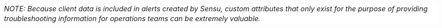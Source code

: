 _NOTE: Because client data is included in alerts created by Sensu, custom
attributes that only exist for the purpose of providing troubleshooting
information for operations teams can be extremely valuable._


[?]:  #
[1]:  ../overview/architecture.html#monitoring-agent
[2]:  #client-keepalives
[3]:  #client-subscriptions
[4]:  checks.html#check-requests
[5]:  server.html
[6]:  transport.html
[7]:  events.html
[8]:  data-store.html
[9]:  ../api/clients-api.html
[10]: #what-is-a-client-keepalive
[11]: events.html#how-are-events-created
[12]: #keepalive-attributes
[13]: https://en.wikipedia.org/wiki/Publish%E2%80%93subscribe_pattern
[14]: checks.html#check-definition-specification
[15]: #client-attributes
[16]: #socket-attributes
[17]: http://nc110.sourceforge.net/
[18]: http://en.wikipedia.org/wiki/Dead_man%27s_switch
[19]: server.html#check-execution-scheduling
[20]: checks.html#standalone-checks
[21]: server.html#check-scheduling-algorithm--synchronization
[22]: checks.html#subscription-checks
[23]: http://www.ntp.org/
[24]: configuration#configuration-scopes
[25]: http://www.json.org/
[26]: filters.html
[27]: checks.html#check-token-substitution
[28]: checks.html#check-results
[29]: checks.html#custom-attributes
[30]: handlers.html
[31]: #registration-attributes
[32]: mutators.html
[33]: changelog#v0-22-0
[34]: https://en.wikipedia.org/wiki/Configuration_management_database
[35]: http://www.servicenow.com/solutions/it-operations-management.html
[36]: #client-socket-input
[37]: #registration-and-registry
[38]: #ec2-attributes
[39]: ../enterprise/integrations/ec2.html
[40]: https://sensuapp.org/enterprise
[41]: #chef-attributes
[42]: ../enterprise/integrations/chef.html
[43]: #puppet-attributes
[44]: ../enterprise/integrations/puppet.html
[45]: #servicenow-attributes
[46]: ../enterprise/integrations/servicenow.html
[47]: http://wiki.servicenow.com/index.php?title=Introduction_to_Assets_and_Configuration
